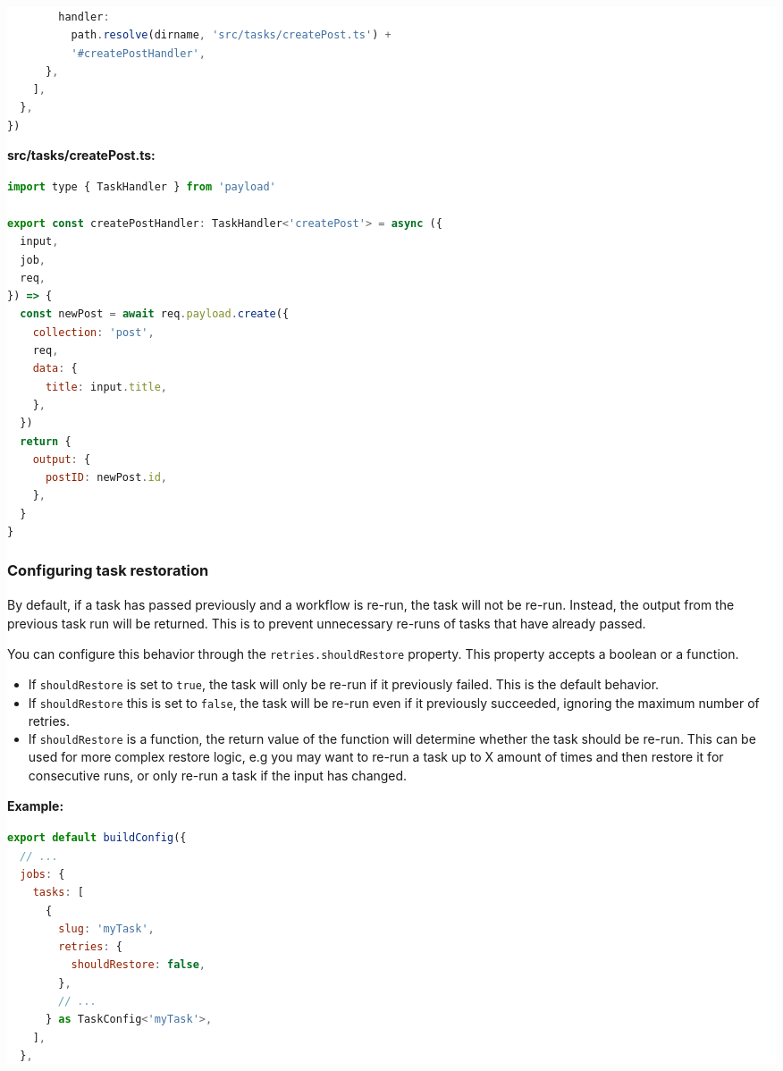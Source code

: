 ```javascript
        handler:
          path.resolve(dirname, 'src/tasks/createPost.ts') +
          '#createPostHandler',
      },
    ],
  },
})
```

**src/tasks/createPost.ts:**
```javascript
import type { TaskHandler } from 'payload'

export const createPostHandler: TaskHandler<'createPost'> = async ({
  input,
  job,
  req,
}) => {
  const newPost = await req.payload.create({
    collection: 'post',
    req,
    data: {
      title: input.title,
    },
  })
  return {
    output: {
      postID: newPost.id,
    },
  }
}
```

### Configuring task restoration

By default, if a task has passed previously and a workflow is re-run, the task will not be re-run. Instead, the output from the previous task run will be returned. This is to prevent unnecessary re-runs of tasks that have already passed.

You can configure this behavior through the `retries.shouldRestore` property. This property accepts a boolean or a function.

- If `shouldRestore` is set to `true`, the task will only be re-run if it previously failed. This is the default behavior.
- If `shouldRestore` this is set to `false`, the task will be re-run even if it previously succeeded, ignoring the maximum number of retries.
- If `shouldRestore` is a function, the return value of the function will determine whether the task should be re-run. This can be used for more complex restore logic, e.g you may want to re-run a task up to X amount of times and then restore it for consecutive runs, or only re-run a task if the input has changed.

**Example:**
```javascript
export default buildConfig({
  // ...
  jobs: {
    tasks: [
      {
        slug: 'myTask',
        retries: {
          shouldRestore: false,
        },
        // ...
      } as TaskConfig<'myTask'>,
    ],
  },
```